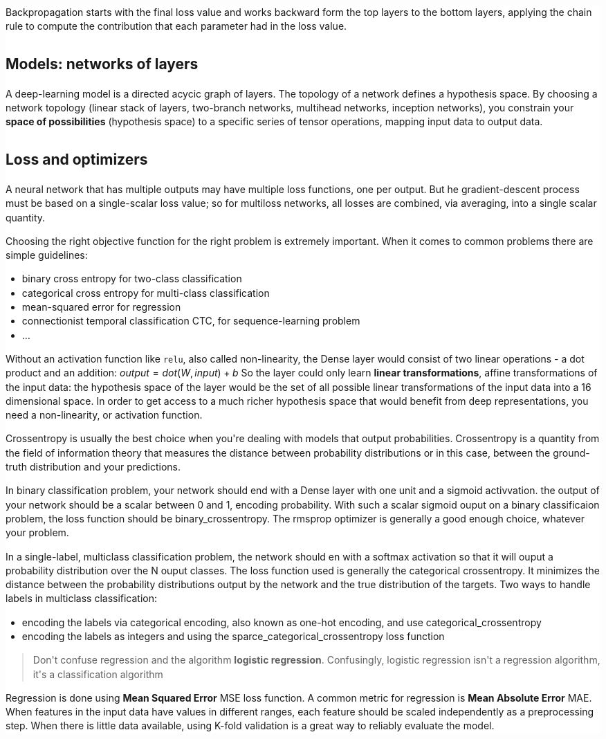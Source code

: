 Backpropagation starts with the final loss value and works backward form the top layers to the bottom layers, applying the chain rule to compute the contribution that each parameter had in the loss value.

## Models: networks of layers
A deep-learning model is a directed acycic graph of layers. The topology of a network defines a hypothesis space. By choosing a network topology (linear stack of layers, two-branch networks, multihead networks, inception networks), you constrain your **space of possibilities** (hypothesis space) to a specific series of tensor operations, mapping input data to output data.

## Loss and optimizers
A neural network that has multiple outputs may have multiple loss functions, one per output. But he gradient-descent process must be based on a single-scalar loss value; so for multiloss networks, all losses are combined, via averaging, into a single scalar quantity.

Choosing the right objective function for the right problem is extremely important. When it comes to common problems there are simple guidelines:
* binary cross entropy for two-class classification
* categorical cross entropy for multi-class classification
* mean-squared error for regression
* connectionist temporal classification CTC, for sequence-learning problem
* ...

Without an activation function like `relu`, also called non-linearity, the Dense layer would consist of two linear operations - a dot product and an addition: $output = dot(W, input) + b$
So the layer could only learn **linear transformations**, affine transformations of the input data: the hypothesis space of the layer would be the set of all possible linear transformations of the input data into a 16 dimensional space. In order to get access to a much richer hypothesis space that would benefit from deep representations, you need a non-linearity, or activation function.

Crossentropy is usually the best choice when you're dealing with models that output probabilities. Crossentropy is a quantity from the field of information theory that measures the distance between probability distributions or in this case, between the ground-truth distribution and your predictions.

In binary classification problem, your network should end with a Dense layer with one unit and a sigmoid activvation. the output of your network should be a scalar between 0 and 1, encoding probability. With such a scalar sigmoid ouput on a binary classificaion problem, the loss function should be binary_crossentropy. The rmsprop optimizer is generally a good enough choice, whatever your problem.

In a single-label, multiclass classification problem, the network should en with a softmax activation so that it will ouput a probability distribution over the N ouput classes. The loss function used is generally the categorical crossentropy. It minimizes the distance between the probability distributions output by the network and the true distribution of the targets.
Two ways to handle labels in multiclass classification:
* encoding the labels via categorical encoding, also known as one-hot encoding, and use categorical_crossentropy
* encoding the labels as integers and using the sparce_categorical_crossentropy loss function

> Don't confuse regression and the algorithm **logistic regression**. Confusingly, logistic regression isn't a regression algorithm, it's a classification algorithm

Regression is done using **Mean Squared Error** MSE loss function. A common metric for regression is **Mean Absolute Error** MAE. When features in the input data have values in different ranges, each feature should be scaled independently as a preprocessing step. When there is little data available, using K-fold validation is a great way to reliably evaluate the model.
